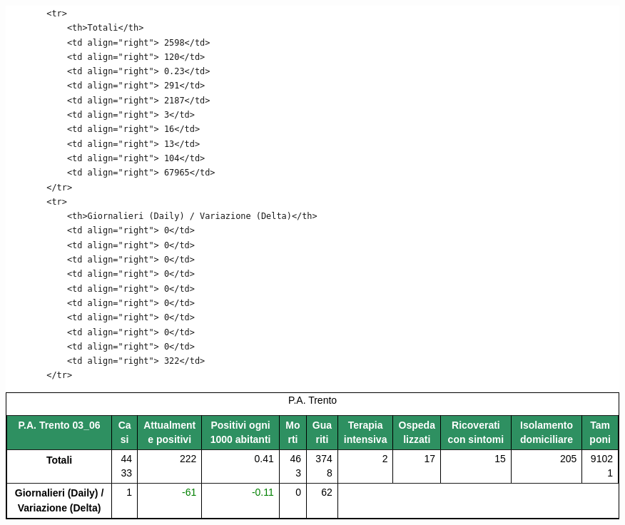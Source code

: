 			<tr>
				<th>Totali</th>
				<td align="right"> 2598</td>
				<td align="right"> 120</td>
				<td align="right"> 0.23</td>
				<td align="right"> 291</td>
				<td align="right"> 2187</td>
				<td align="right"> 3</td>
				<td align="right"> 16</td>
				<td align="right"> 13</td>
				<td align="right"> 104</td>
				<td align="right"> 67965</td>
			</tr>
			<tr>
				<th>Giornalieri (Daily) / Variazione (Delta)</th>
				<td align="right"> 0</td>
				<td align="right"> 0</td>
				<td align="right"> 0</td>
				<td align="right"> 0</td>
				<td align="right"> 0</td>
				<td align="right"> 0</td>
				<td align="right"> 0</td>
				<td align="right"> 0</td>
				<td align="right"> 0</td>
				<td align="right"> 322</td>
			</tr>
</table>

<table style=" color:black; font-size:12; font-family:arial; text-align:center; " cellpadding="2.5" cellspacing="0" border="1" bordercolor="black" bgcolor="#FFFFFF">
			<caption>P.A. Trento</caption>
			<tr style="color:#FFFFFF;background:#2E9061">
				<th>P.A. Trento 03_06</th>
				<th>Casi</th>
				<th>Attualmente positivi</th>
				<th>Positivi ogni 1000 abitanti</th>
				<th>Morti</th>
				<th>Guariti</th>
				<th>Terapia intensiva</th>
				<th>Ospedalizzati</th>
				<th>Ricoverati con sintomi</th>
				<th>Isolamento domiciliare</th>
				<th>Tamponi</th>
			</tr>
			<tr>
				<th>Totali</th>
				<td align="right"> 4433</td>
				<td align="right"> 222</td>
				<td align="right"> 0.41</td>
				<td align="right"> 463</td>
				<td align="right"> 3748</td>
				<td align="right"> 2</td>
				<td align="right"> 17</td>
				<td align="right"> 15</td>
				<td align="right"> 205</td>
				<td align="right"> 91021</td>
			</tr>
			<tr>
				<th>Giornalieri (Daily) / Variazione (Delta)</th>
				<td align="right"> 1</td>
				<td align="right" style=" color:green; "> -61</td>
				<td align="right" style=" color:green; "> -0.11</td>
				<td align="right"> 0</td>
				<td align="right"> 62</td>